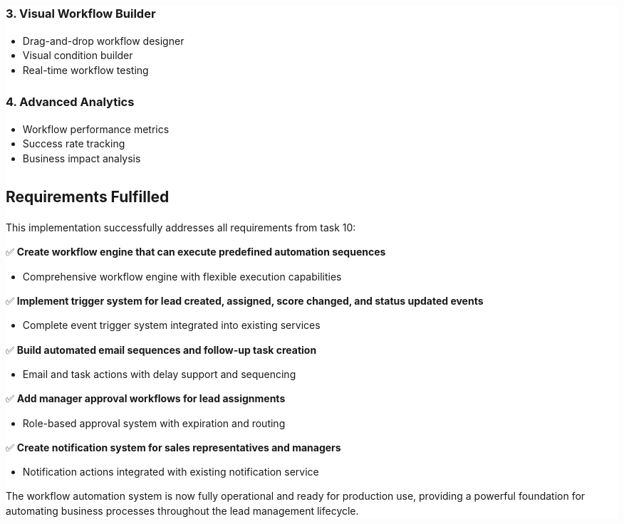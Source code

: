 ### 3. Visual Workflow Builder
- Drag-and-drop workflow designer
- Visual condition builder
- Real-time workflow testing

### 4. Advanced Analytics
- Workflow performance metrics
- Success rate tracking
- Business impact analysis

## Requirements Fulfilled

This implementation successfully addresses all requirements from task 10:

✅ **Create workflow engine that can execute predefined automation sequences**
- Comprehensive workflow engine with flexible execution capabilities

✅ **Implement trigger system for lead created, assigned, score changed, and status updated events**
- Complete event trigger system integrated into existing services

✅ **Build automated email sequences and follow-up task creation**
- Email and task actions with delay support and sequencing

✅ **Add manager approval workflows for lead assignments**
- Role-based approval system with expiration and routing

✅ **Create notification system for sales representatives and managers**
- Notification actions integrated with existing notification service

The workflow automation system is now fully operational and ready for production use, providing a powerful foundation for automating business processes throughout the lead management lifecycle.